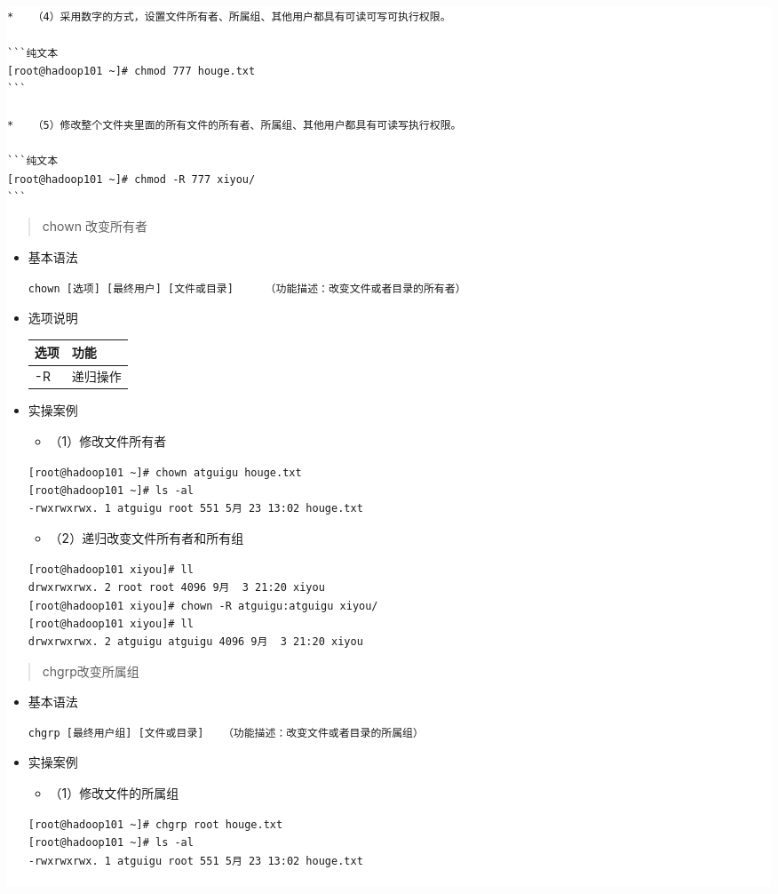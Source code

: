     *   （4）采用数字的方式，设置文件所有者、所属组、其他用户都具有可读可写可执行权限。

    ```纯文本
    [root@hadoop101 ~]# chmod 777 houge.txt
    ```

    *   （5）修改整个文件夹里面的所有文件的所有者、所属组、其他用户都具有可读写执行权限。

    ```纯文本
    [root@hadoop101 ~]# chmod -R 777 xiyou/
    ```

> chown 改变所有者

*   基本语法

    ```纯文本
    chown [选项] [最终用户] [文件或目录]     （功能描述：改变文件或者目录的所有者）
    ```

*   选项说明

    | 选项 | 功能   |
    | -- | ---- |
    | -R | 递归操作 |

*   实操案例

    *   （1）修改文件所有者

    ```纯文本
    [root@hadoop101 ~]# chown atguigu houge.txt 
    [root@hadoop101 ~]# ls -al
    -rwxrwxrwx. 1 atguigu root 551 5月 23 13:02 houge.txt
    ```

    *   （2）递归改变文件所有者和所有组

    ```纯文本
    [root@hadoop101 xiyou]# ll
    drwxrwxrwx. 2 root root 4096 9月  3 21:20 xiyou
    [root@hadoop101 xiyou]# chown -R atguigu:atguigu xiyou/
    [root@hadoop101 xiyou]# ll
    drwxrwxrwx. 2 atguigu atguigu 4096 9月  3 21:20 xiyou
    ```

> chgrp改变所属组

*   基本语法

    ```纯文本
    chgrp [最终用户组] [文件或目录]   （功能描述：改变文件或者目录的所属组）
    ```

*   实操案例

    *   （1）修改文件的所属组

    ```纯文本
    [root@hadoop101 ~]# chgrp root houge.txt
    [root@hadoop101 ~]# ls -al
    -rwxrwxrwx. 1 atguigu root 551 5月 23 13:02 houge.txt
    